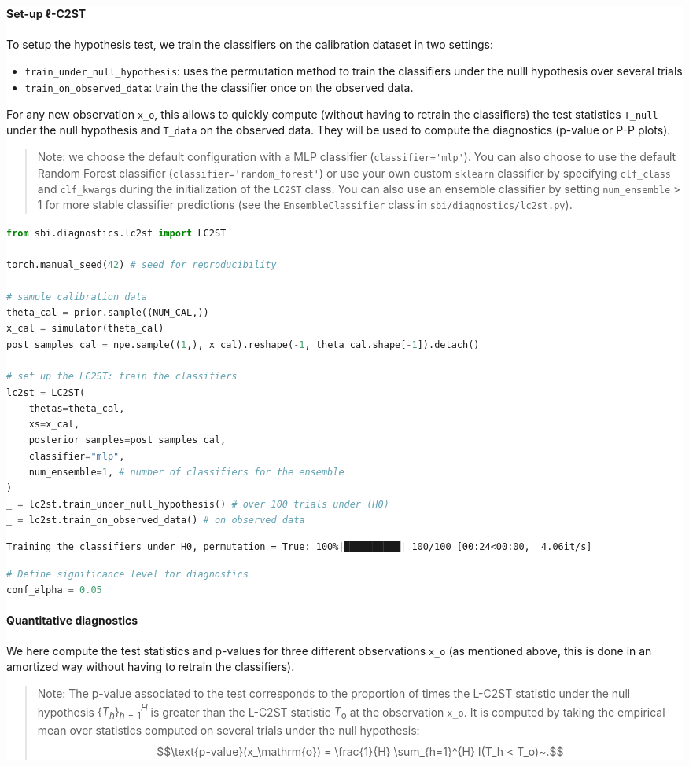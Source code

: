 #### Set-up $\ell$-C2ST

To setup the hypothesis test, we train the classifiers on the calibration dataset in two settings:
- `train_under_null_hypothesis`: uses the permutation method to train the classifiers under the nulll hypothesis over several trials
- `train_on_observed_data`: train the the classifier once on the observed data.

For any new observation `x_o`, this allows to quickly compute (without having to retrain the classifiers) the test statistics `T_null` under the null hypothesis and `T_data` on the observed data. They will be used to compute the diagnostics (p-value or P-P plots).

>Note: we choose the default configuration with a MLP classifier (`classifier='mlp'`). You can also choose to use the default Random Forest classifier (`classifier='random_forest'`) or use your own custom `sklearn` classifier by specifying `clf_class` and `clf_kwargs` during the initialization of the `LC2ST` class. You can also use an ensemble classifier by setting `num_ensemble` > 1 for more stable classifier predictions (see the `EnsembleClassifier` class in `sbi/diagnostics/lc2st.py`).


```python
from sbi.diagnostics.lc2st import LC2ST

torch.manual_seed(42) # seed for reproducibility

# sample calibration data
theta_cal = prior.sample((NUM_CAL,))
x_cal = simulator(theta_cal)
post_samples_cal = npe.sample((1,), x_cal).reshape(-1, theta_cal.shape[-1]).detach()

# set up the LC2ST: train the classifiers
lc2st = LC2ST(
    thetas=theta_cal,
    xs=x_cal,
    posterior_samples=post_samples_cal,
    classifier="mlp",
    num_ensemble=1, # number of classifiers for the ensemble
)
_ = lc2st.train_under_null_hypothesis() # over 100 trials under (H0)
_ = lc2st.train_on_observed_data() # on observed data
```

    Training the classifiers under H0, permutation = True: 100%|██████████| 100/100 [00:24<00:00,  4.06it/s]



```python
# Define significance level for diagnostics
conf_alpha = 0.05
```

#### Quantitative diagnostics
We here compute the test statistics and p-values for three different observations `x_o` (as mentioned above, this is done in an amortized way without having to retrain the classifiers). 

> Note: The p-value associated to the test corresponds to the proportion of times the L-C2ST statistic under the null hypothesis $\{T_h\}_{h=1}^H$ is greater than the L-C2ST statistic $T_\mathrm{o}$ at the observation `x_o`. It is computed by taking the empirical mean over statistics computed on several trials under the null hypothesis: $$\text{p-value}(x_\mathrm{o}) = \frac{1}{H} \sum_{h=1}^{H} I(T_h < T_o)~.$$
